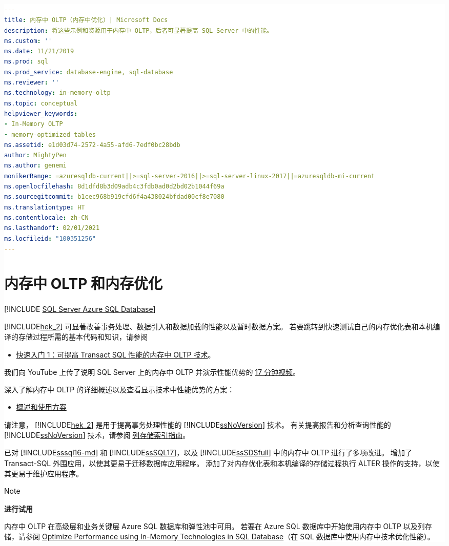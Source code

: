 ```yaml
---
title: 内存中 OLTP（内存中优化）| Microsoft Docs
description: 将这些示例和资源用于内存中 OLTP，后者可显著提高 SQL Server 中的性能。
ms.custom: ''
ms.date: 11/21/2019
ms.prod: sql
ms.prod_service: database-engine, sql-database
ms.reviewer: ''
ms.technology: in-memory-oltp
ms.topic: conceptual
helpviewer_keywords:
- In-Memory OLTP
- memory-optimized tables
ms.assetid: e1d03d74-2572-4a55-afd6-7edf0bc28bdb
author: MightyPen
ms.author: genemi
monikerRange: =azuresqldb-current||>=sql-server-2016||>=sql-server-linux-2017||=azuresqldb-mi-current
ms.openlocfilehash: 8d1dfd8b3d09adb4c3fdb0ad0d2bd02b1044f69a
ms.sourcegitcommit: b1cec968b919cfd6f4a438024bfdad00cf8e7080
ms.translationtype: HT
ms.contentlocale: zh-CN
ms.lasthandoff: 02/01/2021
ms.locfileid: "100351256"
---
```

# <a name="in-memory-oltp-and-memory-optimization"></a>内存中 OLTP 和内存优化

[!INCLUDE [SQL Server Azure SQL Database](../../includes/applies-to-version/sql-asdb.md)]

 [!INCLUDE[hek_2](../../includes/hek-2-md.md)] 可显著改善事务处理、数据引入和数据加载的性能以及暂时数据方案。  若要跳转到快速测试自己的内存优化表和本机编译的存储过程所需的基本代码和知识，请参阅
 -  [快速入门 1：可提高 Transact SQL 性能的内存中 OLTP 技术](../../relational-databases/in-memory-oltp/survey-of-initial-areas-in-in-memory-oltp.md)。  
 
我们向 YouTube 上传了说明 SQL Server 上的内存中 OLTP 并演示性能优势的 [17 分钟视频](#anchorname-17minute-video)。

深入了解内存中 OLTP 的详细概述以及查看显示技术中性能优势的方案：

- [概述和使用方案](../../relational-databases/in-memory-oltp/overview-and-usage-scenarios.md)
 
 请注意， [!INCLUDE[hek_2](../../includes/hek-2-md.md)] 是用于提高事务处理性能的 [!INCLUDE[ssNoVersion](../../includes/ssnoversion-md.md)] 技术。 有关提高报告和分析查询性能的 [!INCLUDE[ssNoVersion](../../includes/ssnoversion-md.md)] 技术，请参阅 [列存储索引指南](../../relational-databases/indexes/columnstore-indexes-overview.md)。
  
 已对 [!INCLUDE[sssql16-md](../../includes/sssql16-md.md)] 和 [!INCLUDE[ssSQL17](../../includes/sssql17-md.md)]，以及 [!INCLUDE[ssSDSfull](../../includes/sssdsfull-md.md)] 中的内存中 OLTP 进行了多项改进。 增加了 Transact-SQL 外围应用，以使其更易于迁移数据库应用程序。 添加了对内存优化表和本机编译的存储过程执行 ALTER 操作的支持，以使其更易于维护应用程序。
  
> [!NOTE]  
>  **进行试用**  
>   
>  内存中 OLTP 在高级层和业务关键层 Azure SQL 数据库和弹性池中可用。 若要在 Azure SQL 数据库中开始使用内存中 OLTP 以及列存储，请参阅 [Optimize Performance using In-Memory Technologies in SQL Database](/azure/azure-sql/in-memory-oltp-overview)（在 SQL 数据库中使用内存中技术优化性能）。  
  